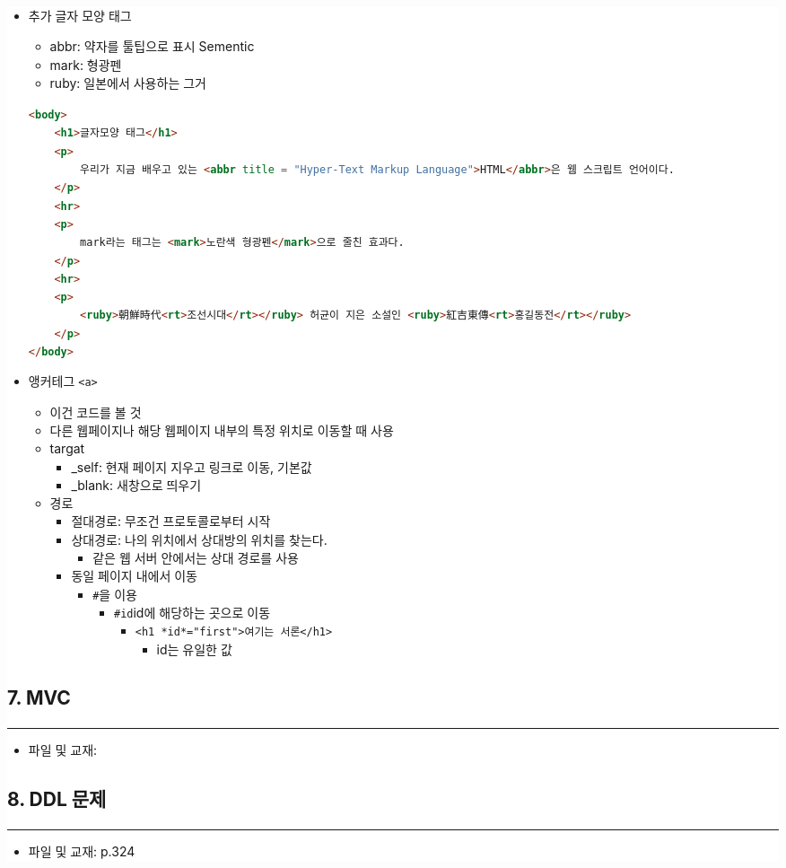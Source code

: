   - 추가 글자 모양 태그

    - abbr: 약자를 툴팁으로 표시 Sementic
    - mark: 형광펜
    - ruby: 일본에서 사용하는 그거

    ```html
    <body>
        <h1>글자모양 태그</h1>
        <p>
            우리가 지금 배우고 있는 <abbr title = "Hyper-Text Markup Language">HTML</abbr>은 웹 스크립트 언어이다.
        </p>
        <hr>
        <p>
            mark라는 태그는 <mark>노란색 형광펜</mark>으로 줄친 효과다.
        </p>
        <hr>
        <p>
            <ruby>朝鮮時代<rt>조선시대</rt></ruby> 허균이 지은 소설인 <ruby>紅吉東傳<rt>홍길동전</rt></ruby>
        </p>
    </body>
    ```

  - 앵커테그 `<a>`

    - 이건 코드를 볼 것
    - 다른 웹페이지나 해당 웹페이지 내부의 특정 위치로 이동할 때 사용
    - targat
      - _self: 현재 페이지 지우고 링크로 이동, 기본값
      - _blank: 새창으로 띄우기
    - 경로
      - 절대경로: 무조건 프로토콜로부터 시작
      - 상대경로: 나의 위치에서 상대방의 위치를 찾는다.
        - 같은 웹 서버 안에서는 상대 경로를 사용
      - 동일 페이지 내에서 이동
        - `#`을 이용
          - `#id`id에 해당하는 곳으로 이동
            - `<h1 *id*="first">여기는 서론</h1>`
              - id는 유일한 값


## 7.  MVC

------

- 파일 및 교재: 

## 8.  DDL 문제

------

- 파일 및 교재: p.324


